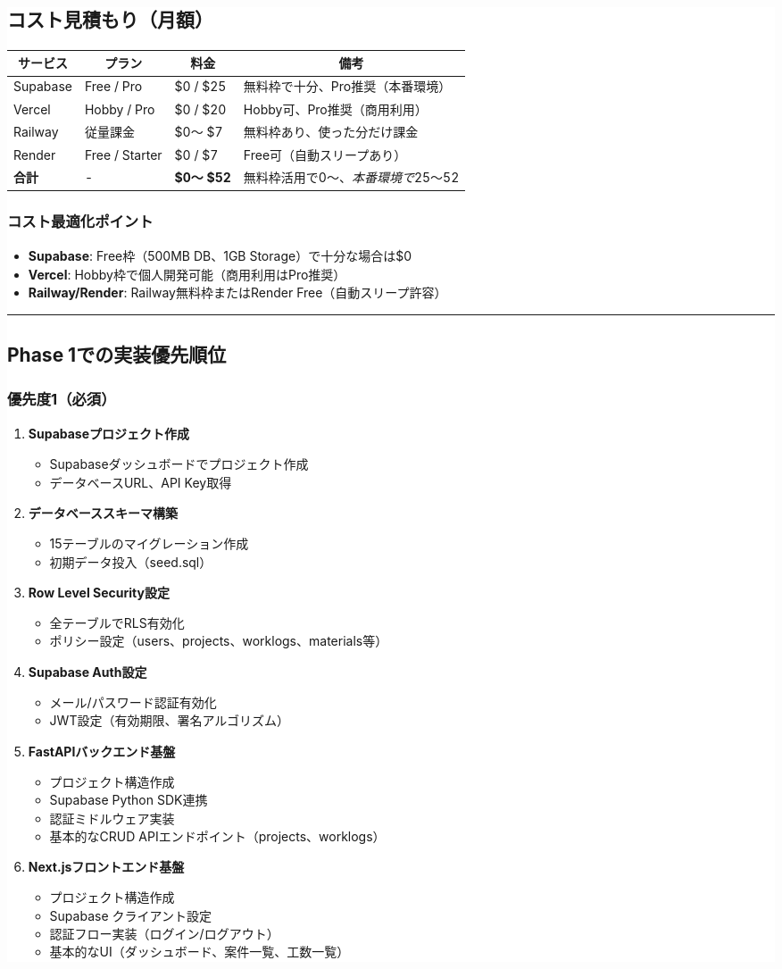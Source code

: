 
## コスト見積もり（月額）

| サービス | プラン | 料金 | 備考 |
|---------|--------|------|------|
| Supabase | Free / Pro | $0 / $25 | 無料枠で十分、Pro推奨（本番環境） |
| Vercel | Hobby / Pro | $0 / $20 | Hobby可、Pro推奨（商用利用） |
| Railway | 従量課金 | $0〜 $7 | 無料枠あり、使った分だけ課金 |
| Render | Free / Starter | $0 / $7 | Free可（自動スリープあり） |
| **合計** | - | **$0〜 $52** | 無料枠活用で$0〜、本番環境で$25〜52 |

### コスト最適化ポイント
- **Supabase**: Free枠（500MB DB、1GB Storage）で十分な場合は$0
- **Vercel**: Hobby枠で個人開発可能（商用利用はPro推奨）
- **Railway/Render**: Railway無料枠またはRender Free（自動スリープ許容）

---

## Phase 1での実装優先順位

### 優先度1（必須）
1. **Supabaseプロジェクト作成**
   - Supabaseダッシュボードでプロジェクト作成
   - データベースURL、API Key取得

2. **データベーススキーマ構築**
   - 15テーブルのマイグレーション作成
   - 初期データ投入（seed.sql）

3. **Row Level Security設定**
   - 全テーブルでRLS有効化
   - ポリシー設定（users、projects、worklogs、materials等）

4. **Supabase Auth設定**
   - メール/パスワード認証有効化
   - JWT設定（有効期限、署名アルゴリズム）

5. **FastAPIバックエンド基盤**
   - プロジェクト構造作成
   - Supabase Python SDK連携
   - 認証ミドルウェア実装
   - 基本的なCRUD APIエンドポイント（projects、worklogs）

6. **Next.jsフロントエンド基盤**
   - プロジェクト構造作成
   - Supabase クライアント設定
   - 認証フロー実装（ログイン/ログアウト）
   - 基本的なUI（ダッシュボード、案件一覧、工数一覧）
